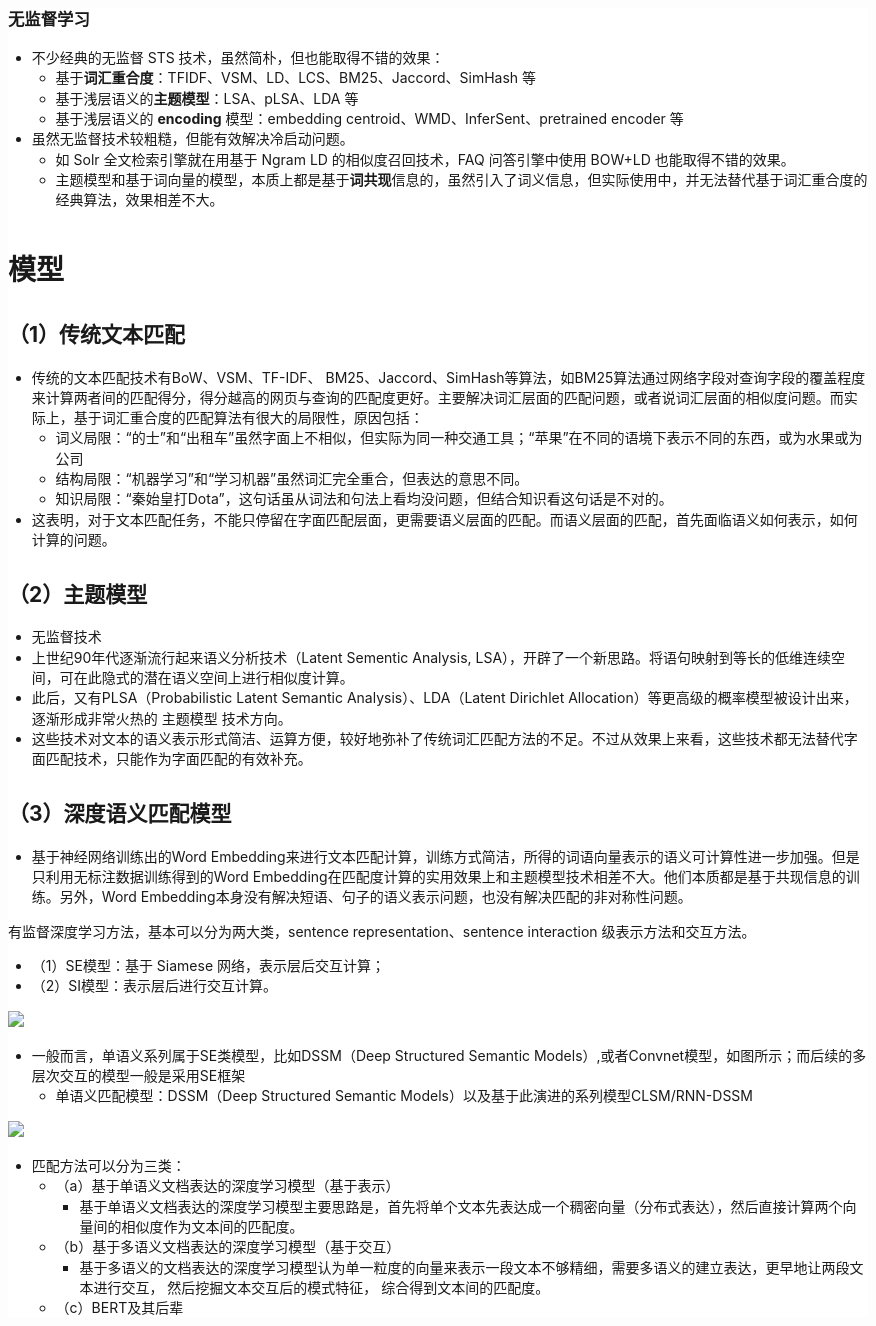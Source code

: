 
### 无监督学习

- 不少经典的无监督 STS 技术，虽然简朴，但也能取得不错的效果：
  - 基于**词汇重合度**：TFIDF、VSM、LD、LCS、BM25、Jaccord、SimHash 等
  - 基于浅层语义的**主题模型**：LSA、pLSA、LDA 等
  - 基于浅层语义的 **encoding** 模型：embedding centroid、WMD、InferSent、pretrained encoder 等
- 虽然无监督技术较粗糙，但能有效解决冷启动问题。
  - 如 Solr 全文检索引擎就在用基于 Ngram LD 的相似度召回技术，FAQ 问答引擎中使用 BOW+LD 也能取得不错的效果。
  - 主题模型和基于词向量的模型，本质上都是基于**词共现**信息的，虽然引入了词义信息，但实际使用中，并无法替代基于词汇重合度的经典算法，效果相差不大。


# 模型

## （1）传统文本匹配

- 传统的文本匹配技术有BoW、VSM、TF-IDF、 BM25、Jaccord、SimHash等算法，如BM25算法通过网络字段对查询字段的覆盖程度来计算两者间的匹配得分，得分越高的网页与查询的匹配度更好。主要解决词汇层面的匹配问题，或者说词汇层面的相似度问题。而实际上，基于词汇重合度的匹配算法有很大的局限性，原因包括：
  - 词义局限：“的士”和“出租车”虽然字面上不相似，但实际为同一种交通工具；“苹果”在不同的语境下表示不同的东西，或为水果或为公司
  - 结构局限：“机器学习”和“学习机器”虽然词汇完全重合，但表达的意思不同。
  - 知识局限：“秦始皇打Dota”，这句话虽从词法和句法上看均没问题，但结合知识看这句话是不对的。
- 这表明，对于文本匹配任务，不能只停留在字面匹配层面，更需要语义层面的匹配。而语义层面的匹配，首先面临语义如何表示，如何计算的问题。

## （2）主题模型

- 无监督技术
- 上世纪90年代逐渐流行起来语义分析技术（Latent Sementic Analysis, LSA），开辟了一个新思路。将语句映射到等长的低维连续空间，可在此隐式的潜在语义空间上进行相似度计算。
- 此后，又有PLSA（Probabilistic Latent Semantic Analysis）、LDA（Latent Dirichlet Allocation）等更高级的概率模型被设计出来，逐渐形成非常火热的 主题模型 技术方向。
- 这些技术对文本的语义表示形式简洁、运算方便，较好地弥补了传统词汇匹配方法的不足。不过从效果上来看，这些技术都无法替代字面匹配技术，只能作为字面匹配的有效补充。

## （3）深度语义匹配模型

- 基于神经网络训练出的Word Embedding来进行文本匹配计算，训练方式简洁，所得的词语向量表示的语义可计算性进一步加强。但是只利用无标注数据训练得到的Word Embedding在匹配度计算的实用效果上和主题模型技术相差不大。他们本质都是基于共现信息的训练。另外，Word Embedding本身没有解决短语、句子的语义表示问题，也没有解决匹配的非对称性问题。

有监督深度学习方法，基本可以分为两大类，sentence representation、sentence interaction 级表示方法和交互方法。
- （1）SE模型：基于 Siamese 网络，表示层后交互计算；
- （2）SI模型：表示层后进行交互计算。

![](https://picb.zhimg.com/80/v2-fed1956bd44c4a18d1d3622fede50022_720w.jpg)

- 一般而言，单语义系列属于SE类模型，比如DSSM（Deep Structured Semantic Models）,或者Convnet模型，如图所示；而后续的多层次交互的模型一般是采用SE框架
  - 单语义匹配模型：DSSM（Deep Structured Semantic Models）以及基于此演进的系列模型CLSM/RNN-DSSM

![](https://pic3.zhimg.com/80/v2-39f58d7ce98f3f6f917da5a7c696d11b_720w.jpg)

- 匹配方法可以分为三类：
  - （a）基于单语义文档表达的深度学习模型（基于表示）
    - 基于单语义文档表达的深度学习模型主要思路是，首先将单个文本先表达成一个稠密向量（分布式表达），然后直接计算两个向量间的相似度作为文本间的匹配度。
  - （b）基于多语义文档表达的深度学习模型（基于交互）
    - 基于多语义的文档表达的深度学习模型认为单一粒度的向量来表示一段文本不够精细，需要多语义的建立表达，更早地让两段文本进行交互， 然后挖掘文本交互后的模式特征， 综合得到文本间的匹配度。
  - （c）BERT及其后辈
